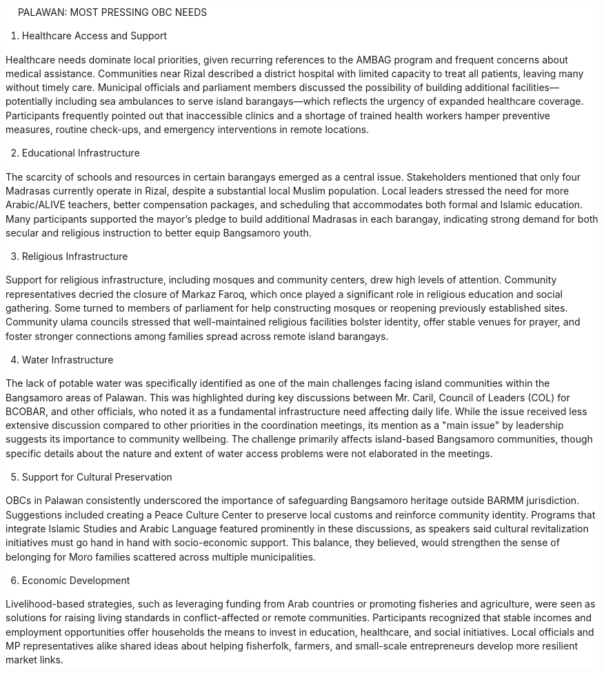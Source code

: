 
 
PALAWAN: MOST PRESSING OBC NEEDS

1.	Healthcare Access and Support

Healthcare needs dominate local priorities, given recurring references to the AMBAG program and frequent concerns about medical assistance. Communities near Rizal described a district hospital with limited capacity to treat all patients, leaving many without timely care. Municipal officials and parliament members discussed the possibility of building additional facilities—potentially including sea ambulances to serve island barangays—which reflects the urgency of expanded healthcare coverage. Participants frequently pointed out that inaccessible clinics and a shortage of trained health workers hamper preventive measures, routine check-ups, and emergency interventions in remote locations.

2.	Educational Infrastructure

The scarcity of schools and resources in certain barangays emerged as a central issue. Stakeholders mentioned that only four Madrasas currently operate in Rizal, despite a substantial local Muslim population. Local leaders stressed the need for more Arabic/ALIVE teachers, better compensation packages, and scheduling that accommodates both formal and Islamic education. Many participants supported the mayor’s pledge to build additional Madrasas in each barangay, indicating strong demand for both secular and religious instruction to better equip Bangsamoro youth.

3.	Religious Infrastructure

Support for religious infrastructure, including mosques and community centers, drew high levels of attention. Community representatives decried the closure of Markaz Faroq, which once played a significant role in religious education and social gathering. Some turned to members of parliament for help constructing mosques or reopening previously established sites. Community ulama councils stressed that well-maintained religious facilities bolster identity, offer stable venues for prayer, and foster stronger connections among families spread across remote island barangays.

4.	Water Infrastructure

The lack of potable water was specifically identified as one of the main challenges facing island communities within the Bangsamoro areas of Palawan. This was highlighted during key discussions between Mr. Caril, Council of Leaders (COL) for BCOBAR, and other officials, who noted it as a fundamental infrastructure need affecting daily life. While the issue received less extensive discussion compared to other priorities in the coordination meetings, its mention as a "main issue" by leadership suggests its importance to community wellbeing. The challenge primarily affects island-based Bangsamoro communities, though specific details about the nature and extent of water access problems were not elaborated in the meetings.

5.	Support for Cultural Preservation

OBCs in Palawan consistently underscored the importance of safeguarding Bangsamoro heritage outside BARMM jurisdiction. Suggestions included creating a Peace Culture Center to preserve local customs and reinforce community identity. Programs that integrate Islamic Studies and Arabic Language featured prominently in these discussions, as speakers said cultural revitalization initiatives must go hand in hand with socio-economic support. This balance, they believed, would strengthen the sense of belonging for Moro families scattered across multiple municipalities.

6.	Economic Development

Livelihood-based strategies, such as leveraging funding from Arab countries or promoting fisheries and agriculture, were seen as solutions for raising living standards in conflict-affected or remote communities. Participants recognized that stable incomes and employment opportunities offer households the means to invest in education, healthcare, and social initiatives. Local officials and MP representatives alike shared ideas about helping fisherfolk, farmers, and small-scale entrepreneurs develop more resilient market links.
